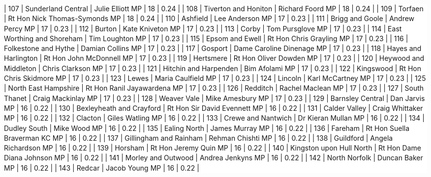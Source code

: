 | 107 | Sunderland Central | Julie Elliott MP | 18 | 0.24 |
| 108 | Tiverton and Honiton | Richard Foord MP | 18 | 0.24 |
| 109 | Torfaen | Rt Hon Nick Thomas-Symonds MP | 18 | 0.24 |
| 110 | Ashfield | Lee Anderson MP | 17 | 0.23 |
| 111 | Brigg and Goole | Andrew Percy MP | 17 | 0.23 |
| 112 | Burton | Kate Kniveton MP | 17 | 0.23 |
| 113 | Corby | Tom Pursglove MP | 17 | 0.23 |
| 114 | East Worthing and Shoreham | Tim Loughton MP | 17 | 0.23 |
| 115 | Epsom and Ewell | Rt Hon Chris Grayling MP | 17 | 0.23 |
| 116 | Folkestone and Hythe | Damian Collins MP | 17 | 0.23 |
| 117 | Gosport | Dame Caroline Dinenage MP | 17 | 0.23 |
| 118 | Hayes and Harlington | Rt Hon John McDonnell MP | 17 | 0.23 |
| 119 | Hertsmere | Rt Hon Oliver Dowden MP | 17 | 0.23 |
| 120 | Heywood and Middleton | Chris Clarkson MP | 17 | 0.23 |
| 121 | Hitchin and Harpenden | Bim Afolami MP | 17 | 0.23 |
| 122 | Kingswood | Rt Hon Chris Skidmore MP | 17 | 0.23 |
| 123 | Lewes | Maria Caulfield MP | 17 | 0.23 |
| 124 | Lincoln | Karl McCartney MP | 17 | 0.23 |
| 125 | North East Hampshire | Rt Hon Ranil Jayawardena MP | 17 | 0.23 |
| 126 | Redditch | Rachel Maclean MP | 17 | 0.23 |
| 127 | South Thanet | Craig Mackinlay MP | 17 | 0.23 |
| 128 | Weaver Vale | Mike Amesbury MP | 17 | 0.23 |
| 129 | Barnsley Central | Dan Jarvis MP | 16 | 0.22 |
| 130 | Bexleyheath and Crayford | Rt Hon Sir David Evennett MP | 16 | 0.22 |
| 131 | Calder Valley | Craig Whittaker MP | 16 | 0.22 |
| 132 | Clacton | Giles Watling MP | 16 | 0.22 |
| 133 | Crewe and Nantwich | Dr Kieran Mullan MP | 16 | 0.22 |
| 134 | Dudley South | Mike Wood MP | 16 | 0.22 |
| 135 | Ealing North | James Murray MP | 16 | 0.22 |
| 136 | Fareham | Rt Hon Suella Braverman KC MP | 16 | 0.22 |
| 137 | Gillingham and Rainham | Rehman Chishti MP | 16 | 0.22 |
| 138 | Guildford | Angela Richardson MP | 16 | 0.22 |
| 139 | Horsham | Rt Hon Jeremy Quin MP | 16 | 0.22 |
| 140 | Kingston upon Hull North | Rt Hon Dame Diana Johnson MP | 16 | 0.22 |
| 141 | Morley and Outwood | Andrea Jenkyns MP | 16 | 0.22 |
| 142 | North Norfolk | Duncan Baker MP | 16 | 0.22 |
| 143 | Redcar | Jacob Young MP | 16 | 0.22 |